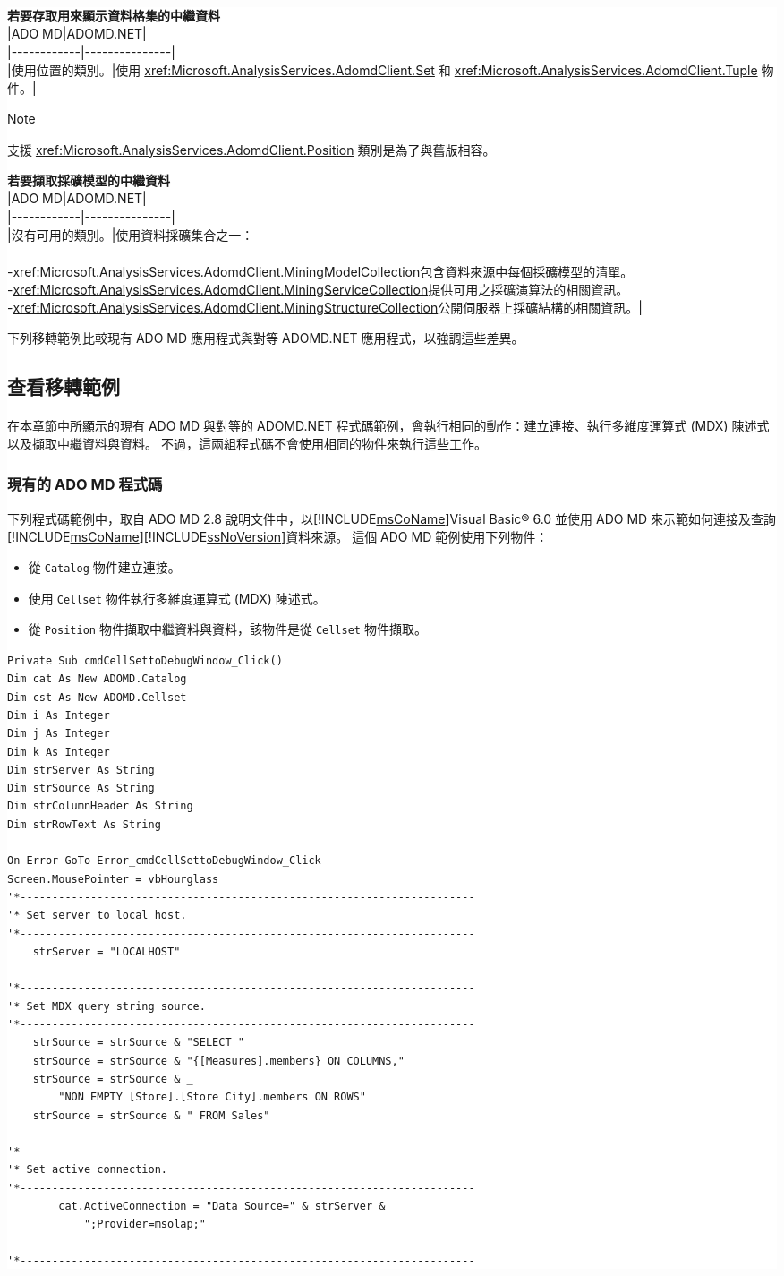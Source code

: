  **若要存取用來顯示資料格集的中繼資料**  
 |ADO MD|ADOMD.NET|  
|------------|---------------|  
|使用位置的類別。|使用 <xref:Microsoft.AnalysisServices.AdomdClient.Set> 和 <xref:Microsoft.AnalysisServices.AdomdClient.Tuple> 物件。|  
  
> [!NOTE]  
>  支援 <xref:Microsoft.AnalysisServices.AdomdClient.Position> 類別是為了與舊版相容。  
  
 **若要擷取採礦模型的中繼資料**  
 |ADO MD|ADOMD.NET|  
|------------|---------------|  
|沒有可用的類別。|使用資料採礦集合之一：<br /><br /> -<xref:Microsoft.AnalysisServices.AdomdClient.MiningModelCollection>包含資料來源中每個採礦模型的清單。<br />-<xref:Microsoft.AnalysisServices.AdomdClient.MiningServiceCollection>提供可用之採礦演算法的相關資訊。<br />-<xref:Microsoft.AnalysisServices.AdomdClient.MiningStructureCollection>公開伺服器上採礦結構的相關資訊。|  
  
 下列移轉範例比較現有 ADO MD 應用程式與對等 ADOMD.NET 應用程式，以強調這些差異。  
  
## <a name="looking-at-a-migration-example"></a>查看移轉範例  
 在本章節中所顯示的現有 ADO MD 與對等的 ADOMD.NET 程式碼範例，會執行相同的動作：建立連接、執行多維度運算式 (MDX) 陳述式以及擷取中繼資料與資料。 不過，這兩組程式碼不會使用相同的物件來執行這些工作。  
  
### <a name="existing-ado-md-code"></a>現有的 ADO MD 程式碼  
 下列程式碼範例中，取自 ADO MD 2.8 說明文件中，以[!INCLUDE[msCoName](../../includes/msconame-md.md)]Visual Basic® 6.0 並使用 ADO MD 來示範如何連接及查詢[!INCLUDE[msCoName](../../includes/msconame-md.md)][!INCLUDE[ssNoVersion](../../includes/ssnoversion-md.md)]資料來源。 這個 ADO MD 範例使用下列物件：  
  
-   從 `Catalog` 物件建立連接。  
  
-   使用 `Cellset` 物件執行多維度運算式 (MDX) 陳述式。  
  
-   從 `Position` 物件擷取中繼資料與資料，該物件是從 `Cellset` 物件擷取。  
  
```  
Private Sub cmdCellSettoDebugWindow_Click()  
Dim cat As New ADOMD.Catalog  
Dim cst As New ADOMD.Cellset  
Dim i As Integer  
Dim j As Integer  
Dim k As Integer  
Dim strServer As String  
Dim strSource As String  
Dim strColumnHeader As String  
Dim strRowText As String  
  
On Error GoTo Error_cmdCellSettoDebugWindow_Click  
Screen.MousePointer = vbHourglass  
'*-----------------------------------------------------------------------  
'* Set server to local host.  
'*-----------------------------------------------------------------------  
    strServer = "LOCALHOST"  
  
'*-----------------------------------------------------------------------  
'* Set MDX query string source.  
'*-----------------------------------------------------------------------  
    strSource = strSource & "SELECT "  
    strSource = strSource & "{[Measures].members} ON COLUMNS,"  
    strSource = strSource & _  
        "NON EMPTY [Store].[Store City].members ON ROWS"  
    strSource = strSource & " FROM Sales"  
  
'*-----------------------------------------------------------------------  
'* Set active connection.  
'*-----------------------------------------------------------------------  
        cat.ActiveConnection = "Data Source=" & strServer & _  
            ";Provider=msolap;"  
  
'*-----------------------------------------------------------------------  
```